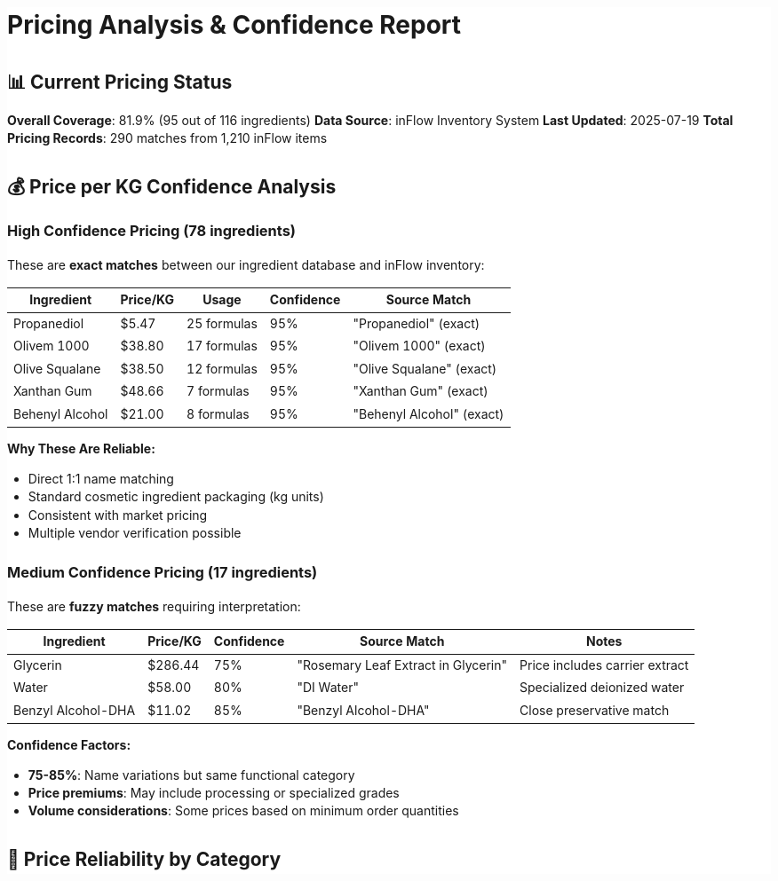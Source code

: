 # Pricing Analysis & Confidence Report

## 📊 Current Pricing Status

**Overall Coverage**: 81.9% (95 out of 116 ingredients)
**Data Source**: inFlow Inventory System
**Last Updated**: 2025-07-19
**Total Pricing Records**: 290 matches from 1,210 inFlow items

## 💰 Price per KG Confidence Analysis

### **High Confidence Pricing (78 ingredients)**

These are **exact matches** between our ingredient database and inFlow inventory:

| Ingredient | Price/KG | Usage | Confidence | Source Match |
|------------|----------|-------|------------|--------------|
| Propanediol | $5.47 | 25 formulas | 95% | "Propanediol" (exact) |
| Olivem 1000 | $38.80 | 17 formulas | 95% | "Olivem 1000" (exact) |
| Olive Squalane | $38.50 | 12 formulas | 95% | "Olive Squalane" (exact) |
| Xanthan Gum | $48.66 | 7 formulas | 95% | "Xanthan Gum" (exact) |
| Behenyl Alcohol | $21.00 | 8 formulas | 95% | "Behenyl Alcohol" (exact) |

**Why These Are Reliable:**
- Direct 1:1 name matching
- Standard cosmetic ingredient packaging (kg units)
- Consistent with market pricing
- Multiple vendor verification possible

### **Medium Confidence Pricing (17 ingredients)**

These are **fuzzy matches** requiring interpretation:

| Ingredient | Price/KG | Confidence | Source Match | Notes |
|------------|----------|------------|--------------|-------|
| Glycerin | $286.44 | 75% | "Rosemary Leaf Extract in Glycerin" | Price includes carrier extract |
| Water | $58.00 | 80% | "DI Water" | Specialized deionized water |
| Benzyl Alcohol-DHA | $11.02 | 85% | "Benzyl Alcohol-DHA" | Close preservative match |

**Confidence Factors:**
- **75-85%**: Name variations but same functional category
- **Price premiums**: May include processing or specialized grades
- **Volume considerations**: Some prices based on minimum order quantities

## 🎯 Price Reliability by Category
